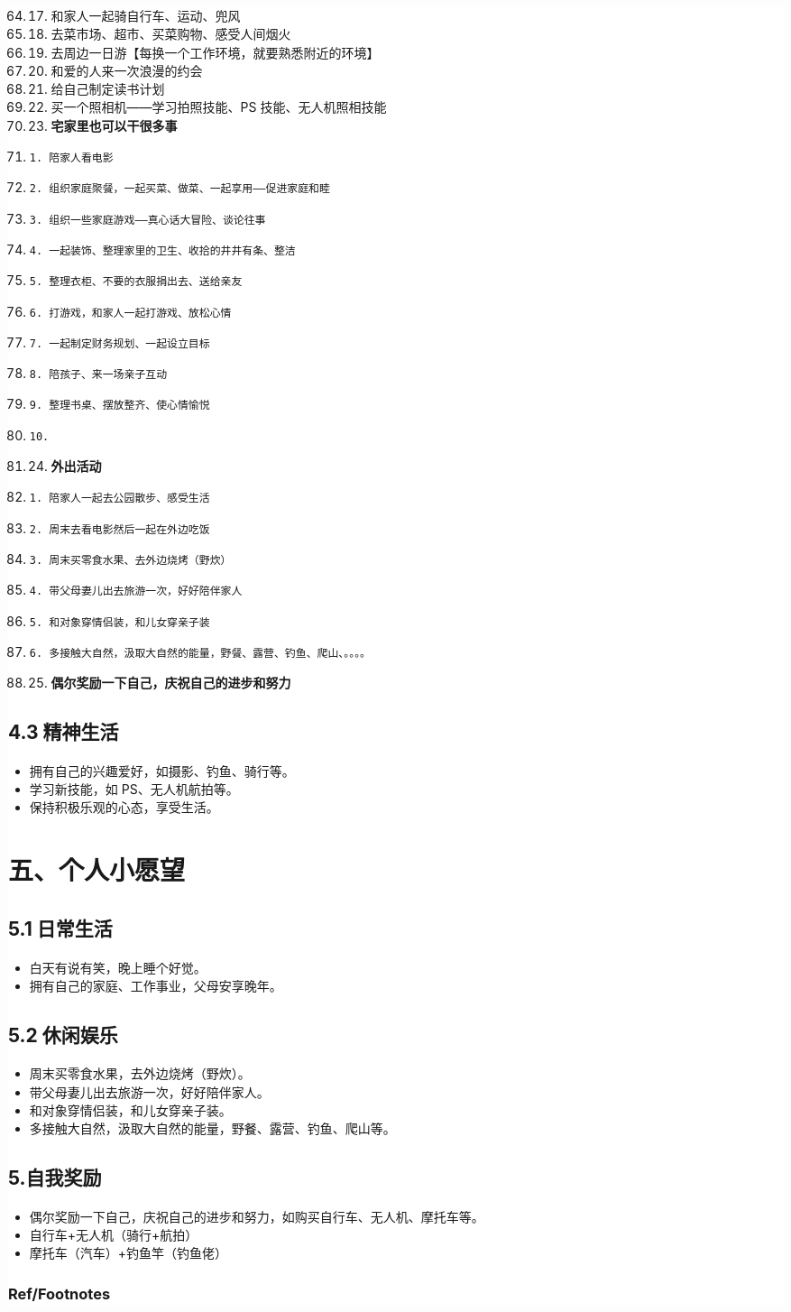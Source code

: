 64. 17. 和家人一起骑自行车、运动、兜风
65. 18. 去菜市场、超市、买菜购物、感受人间烟火
66. 19. 去周边一日游【每换一个工作环境，就要熟悉附近的环境】
67. 20. 和爱的人来一次浪漫的约会
68. 21. 给自己制定读书计划
69. 22. 买一个照相机——学习拍照技能、PS 技能、无人机照相技能
70. 23. **宅家里也可以干很多事**
71. 	1. 陪家人看电影
72. 	2. 组织家庭聚餐，一起买菜、做菜、一起享用——促进家庭和睦
73. 	3. 组织一些家庭游戏——真心话大冒险、谈论往事
74. 	4. 一起装饰、整理家里的卫生、收拾的井井有条、整洁
75. 	5. 整理衣柜、不要的衣服捐出去、送给亲友
76. 	6. 打游戏，和家人一起打游戏、放松心情
77. 	7. 一起制定财务规划、一起设立目标
78. 	8. 陪孩子、来一场亲子互动
79. 	9. 整理书桌、摆放整齐、使心情愉悦
80. 	10. 
81. 24. **外出活动**
82. 	1. 陪家人一起去公园散步、感受生活
83. 	2. 周末去看电影然后一起在外边吃饭
84. 	3. 周末买零食水果、去外边烧烤（野炊）
85. 	4. 带父母妻儿出去旅游一次，好好陪伴家人
86. 	5. 和对象穿情侣装，和儿女穿亲子装
87. 	6. 多接触大自然，汲取大自然的能量，野餐、露营、钓鱼、爬山、。。。。
88. 25. **偶尔奖励一下自己，庆祝自己的进步和努力**
## 4.3 精神生活
- 拥有自己的兴趣爱好，如摄影、钓鱼、骑行等。
- 学习新技能，如 PS、无人机航拍等。
- 保持积极乐观的心态，享受生活。

# 五、个人小愿望

## 5.1 日常生活
- 白天有说有笑，晚上睡个好觉。
- 拥有自己的家庭、工作事业，父母安享晚年。

## 5.2 休闲娱乐
- 周末买零食水果，去外边烧烤（野炊）。
- 带父母妻儿出去旅游一次，好好陪伴家人。
- 和对象穿情侣装，和儿女穿亲子装。
- 多接触大自然，汲取大自然的能量，野餐、露营、钓鱼、爬山等。

## 5.自我奖励
- 偶尔奖励一下自己，庆祝自己的进步和努力，如购买自行车、无人机、摩托车等。
- 自行车+无人机（骑行+航拍）
- 摩托车（汽车）+钓鱼竿（钓鱼佬）

### Ref/Footnotes
